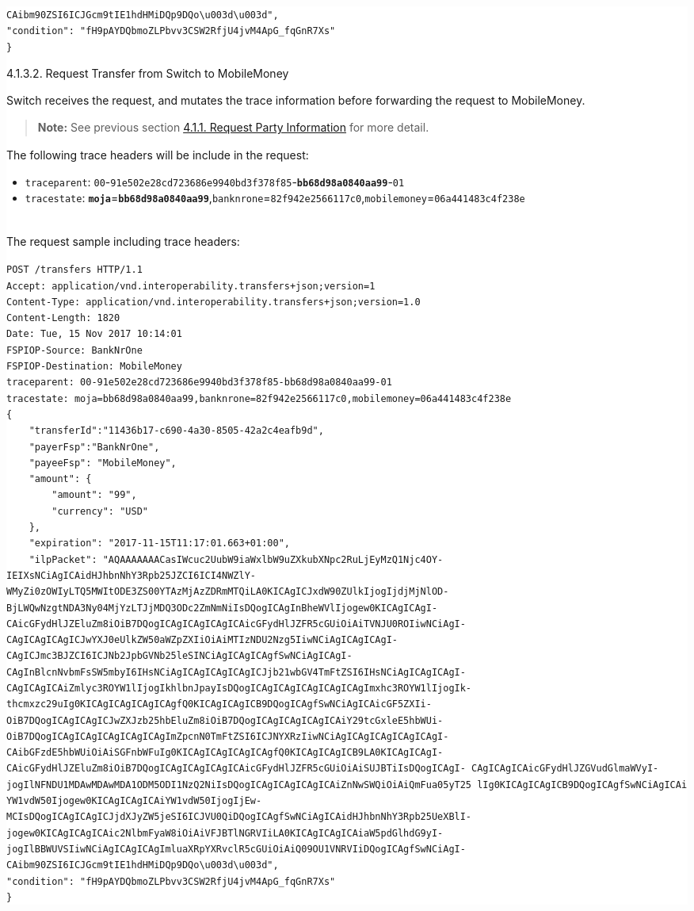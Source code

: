 ```http
CAibm90ZSI6ICJGcm9tIE1hdHMiDQp9DQo\u003d\u003d",
"condition": "fH9pAYDQbmoZLPbvv3CSW2RfjU4jvM4ApG_fqGnR7Xs" 
}
```

4.1.3.2. Request Transfer from Switch to MobileMoney

Switch receives the request, and mutates the trace information before forwarding the request to MobileMoney.

> **Note:** See previous section [4.1.1. Request Party Information](#411-request-party-information) for more detail.

The following trace headers will be include in the request:

- `traceparent`: `00`-`91e502e28cd723686e9940bd3f378f85`-**`bb68d98a0840aa99`**-`01`<br/>
- `tracestate`: **`moja`**=**`bb68d98a0840aa99`**,`banknrone`=`82f942e2566117c0`,`mobilemoney`=`06a441483c4f238e`<br/>

<br/>
The request sample including trace headers:

```http
POST /transfers HTTP/1.1
Accept: application/vnd.interoperability.transfers+json;version=1
Content-Type: application/vnd.interoperability.transfers+json;version=1.0
Content-Length: 1820
Date: Tue, 15 Nov 2017 10:14:01
FSPIOP-Source: BankNrOne
FSPIOP-Destination: MobileMoney
traceparent: 00-91e502e28cd723686e9940bd3f378f85-bb68d98a0840aa99-01
tracestate: moja=bb68d98a0840aa99,banknrone=82f942e2566117c0,mobilemoney=06a441483c4f238e
{
    "transferId":"11436b17-c690-4a30-8505-42a2c4eafb9d",
    "payerFsp":"BankNrOne",
    "payeeFsp": "MobileMoney",
    "amount": {
        "amount": "99",
        "currency": "USD"
    },
    "expiration": "2017-11-15T11:17:01.663+01:00",
    "ilpPacket": "AQAAAAAAACasIWcuc2UubW9iaWxlbW9uZXkubXNpc2RuLjEyMzQ1Njc4OY- 
IEIXsNCiAgICAidHJhbnNhY3Rpb25JZCI6ICI4NWZlY-
WMyZi0zOWIyLTQ5MWItODE3ZS00YTAzMjAzZDRmMTQiLA0KICAgICJxdW90ZUlkIjogIjdjMjNlOD-
BjLWQwNzgtNDA3Ny04MjYzLTJjMDQ3ODc2ZmNmNiIsDQogICAgInBheWVlIjogew0KICAgICAgI-
CAicGFydHlJZEluZm8iOiB7DQogICAgICAgICAgICAicGFydHlJZFR5cGUiOiAiTVNJU0ROIiwNCiAgI-
CAgICAgICAgICJwYXJ0eUlkZW50aWZpZXIiOiAiMTIzNDU2Nzg5IiwNCiAgICAgICAgI-
CAgICJmc3BJZCI6ICJNb2JpbGVNb25leSINCiAgICAgICAgfSwNCiAgICAgI-
CAgInBlcnNvbmFsSW5mbyI6IHsNCiAgICAgICAgICAgICJjb21wbGV4TmFtZSI6IHsNCiAgICAgICAgI-
CAgICAgICAiZmlyc3ROYW1lIjogIkhlbnJpayIsDQogICAgICAgICAgICAgICAgImxhc3ROYW1lIjogIk-
thcmxzc29uIg0KICAgICAgICAgICAgfQ0KICAgICAgICB9DQogICAgfSwNCiAgICAicGF5ZXIi-
OiB7DQogICAgICAgICJwZXJzb25hbEluZm8iOiB7DQogICAgICAgICAgICAiY29tcGxleE5hbWUi-
OiB7DQogICAgICAgICAgICAgICAgImZpcnN0TmFtZSI6ICJNYXRzIiwNCiAgICAgICAgICAgICAgI-
CAibGFzdE5hbWUiOiAiSGFnbWFuIg0KICAgICAgICAgICAgfQ0KICAgICAgICB9LA0KICAgICAgI-
CAicGFydHlJZEluZm8iOiB7DQogICAgICAgICAgICAicGFydHlJZFR5cGUiOiAiSUJBTiIsDQogICAgI- CAgICAgICAicGFydHlJZGVudGlmaWVyI-
jogIlNFNDU1MDAwMDAwMDA1ODM5ODI1NzQ2NiIsDQogICAgICAgICAgICAiZnNwSWQiOiAiQmFua05yT25 lIg0KICAgICAgICB9DQogICAgfSwNCiAgICAiYW1vdW50Ijogew0KICAgICAgICAiYW1vdW50IjogIjEw-
MCIsDQogICAgICAgICJjdXJyZW5jeSI6ICJVU0QiDQogICAgfSwNCiAgICAidHJhbnNhY3Rpb25UeXBlI-
jogew0KICAgICAgICAic2NlbmFyaW8iOiAiVFJBTlNGRVIiLA0KICAgICAgICAiaW5pdGlhdG9yI-
jogIlBBWUVSIiwNCiAgICAgICAgImluaXRpYXRvclR5cGUiOiAiQ09OU1VNRVIiDQogICAgfSwNCiAgI-
CAibm90ZSI6ICJGcm9tIE1hdHMiDQp9DQo\u003d\u003d",
"condition": "fH9pAYDQbmoZLPbvv3CSW2RfjU4jvM4ApG_fqGnR7Xs" 
}
```
